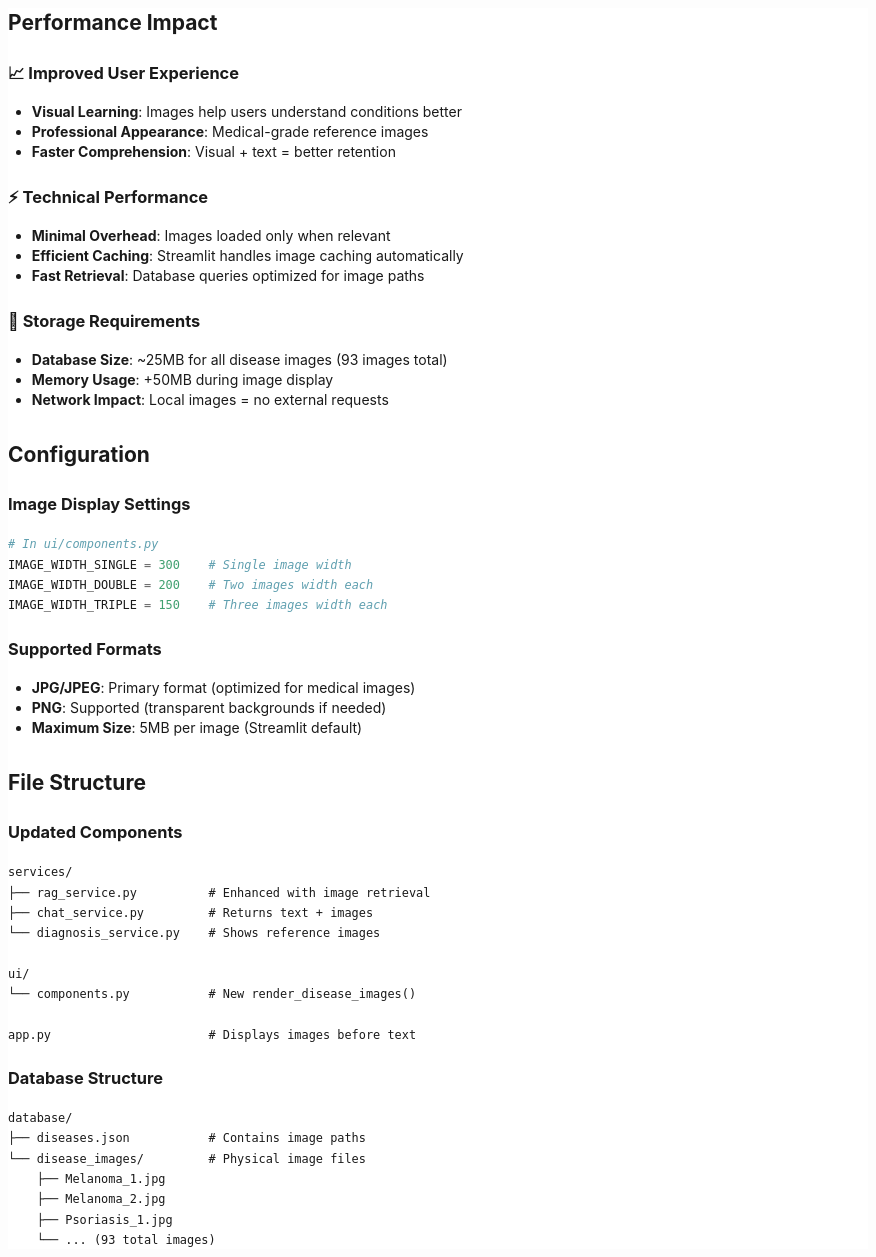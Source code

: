 ## Performance Impact

### 📈 **Improved User Experience**
- **Visual Learning**: Images help users understand conditions better
- **Professional Appearance**: Medical-grade reference images
- **Faster Comprehension**: Visual + text = better retention

### ⚡ **Technical Performance**
- **Minimal Overhead**: Images loaded only when relevant
- **Efficient Caching**: Streamlit handles image caching automatically  
- **Fast Retrieval**: Database queries optimized for image paths

### 💾 **Storage Requirements**
- **Database Size**: ~25MB for all disease images (93 images total)
- **Memory Usage**: +50MB during image display
- **Network Impact**: Local images = no external requests

## Configuration

### Image Display Settings
```python
# In ui/components.py
IMAGE_WIDTH_SINGLE = 300    # Single image width
IMAGE_WIDTH_DOUBLE = 200    # Two images width each  
IMAGE_WIDTH_TRIPLE = 150    # Three images width each
```

### Supported Formats
- **JPG/JPEG**: Primary format (optimized for medical images)
- **PNG**: Supported (transparent backgrounds if needed)
- **Maximum Size**: 5MB per image (Streamlit default)

## File Structure

### Updated Components
```
services/
├── rag_service.py          # Enhanced with image retrieval
├── chat_service.py         # Returns text + images 
└── diagnosis_service.py    # Shows reference images

ui/
└── components.py           # New render_disease_images()

app.py                      # Displays images before text
```

### Database Structure
```
database/
├── diseases.json           # Contains image paths
└── disease_images/         # Physical image files
    ├── Melanoma_1.jpg
    ├── Melanoma_2.jpg  
    ├── Psoriasis_1.jpg
    └── ... (93 total images)
```
